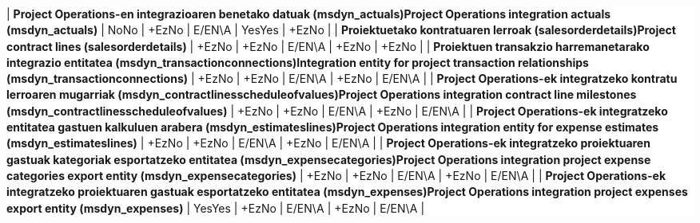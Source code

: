 | <span data-ttu-id="5d770-221">**Project Operations-en integrazioaren benetako datuak (msdyn\_actuals)**</span><span class="sxs-lookup"><span data-stu-id="5d770-221">**Project Operations integration actuals (msdyn\_actuals)**</span></span> | <span data-ttu-id="5d770-222">No</span><span class="sxs-lookup"><span data-stu-id="5d770-222">No</span></span> | <span data-ttu-id="5d770-223">+Ez</span><span class="sxs-lookup"><span data-stu-id="5d770-223">No</span></span> | <span data-ttu-id="5d770-224">E/E</span><span class="sxs-lookup"><span data-stu-id="5d770-224">N\A</span></span> | <span data-ttu-id="5d770-225">Yes</span><span class="sxs-lookup"><span data-stu-id="5d770-225">Yes</span></span> | <span data-ttu-id="5d770-226">+Ez</span><span class="sxs-lookup"><span data-stu-id="5d770-226">No</span></span> |
| <span data-ttu-id="5d770-227">**Proiektuetako kontratuaren lerroak (salesorderdetails)**</span><span class="sxs-lookup"><span data-stu-id="5d770-227">**Project contract lines (salesorderdetails)**</span></span> | <span data-ttu-id="5d770-228">+Ez</span><span class="sxs-lookup"><span data-stu-id="5d770-228">No</span></span> | <span data-ttu-id="5d770-229">+Ez</span><span class="sxs-lookup"><span data-stu-id="5d770-229">No</span></span> | <span data-ttu-id="5d770-230">E/E</span><span class="sxs-lookup"><span data-stu-id="5d770-230">N\A</span></span> | <span data-ttu-id="5d770-231">+Ez</span><span class="sxs-lookup"><span data-stu-id="5d770-231">No</span></span> | <span data-ttu-id="5d770-232">+Ez</span><span class="sxs-lookup"><span data-stu-id="5d770-232">No</span></span> |
| <span data-ttu-id="5d770-233">**Proiektuen transakzio harremanetarako integrazio entitatea (msdyn\_transactionconnections)**</span><span class="sxs-lookup"><span data-stu-id="5d770-233">**Integration entity for project transaction relationships (msdyn\_transactionconnections)**</span></span> | <span data-ttu-id="5d770-234">+Ez</span><span class="sxs-lookup"><span data-stu-id="5d770-234">No</span></span> | <span data-ttu-id="5d770-235">+Ez</span><span class="sxs-lookup"><span data-stu-id="5d770-235">No</span></span> | <span data-ttu-id="5d770-236">E/E</span><span class="sxs-lookup"><span data-stu-id="5d770-236">N\A</span></span> | <span data-ttu-id="5d770-237">+Ez</span><span class="sxs-lookup"><span data-stu-id="5d770-237">No</span></span> | <span data-ttu-id="5d770-238">E/E</span><span class="sxs-lookup"><span data-stu-id="5d770-238">N\A</span></span> |
| <span data-ttu-id="5d770-239">**Project Operations-ek integratzeko kontratu lerroaren mugarriak (msdyn\_contractlinesscheduleofvalues)**</span><span class="sxs-lookup"><span data-stu-id="5d770-239">**Project Operations integration contract line milestones (msdyn\_contractlinesscheduleofvalues)**</span></span> | <span data-ttu-id="5d770-240">+Ez</span><span class="sxs-lookup"><span data-stu-id="5d770-240">No</span></span> | <span data-ttu-id="5d770-241">+Ez</span><span class="sxs-lookup"><span data-stu-id="5d770-241">No</span></span> | <span data-ttu-id="5d770-242">E/E</span><span class="sxs-lookup"><span data-stu-id="5d770-242">N\A</span></span> | <span data-ttu-id="5d770-243">+Ez</span><span class="sxs-lookup"><span data-stu-id="5d770-243">No</span></span> | <span data-ttu-id="5d770-244">E/E</span><span class="sxs-lookup"><span data-stu-id="5d770-244">N\A</span></span> |
| <span data-ttu-id="5d770-245">**Project Operations-ek integratzeko entitatea gastuen kalkuluen arabera (msdyn\_estimateslines)**</span><span class="sxs-lookup"><span data-stu-id="5d770-245">**Project Operations integration entity for expense estimates (msdyn\_estimateslines)**</span></span> | <span data-ttu-id="5d770-246">+Ez</span><span class="sxs-lookup"><span data-stu-id="5d770-246">No</span></span> | <span data-ttu-id="5d770-247">+Ez</span><span class="sxs-lookup"><span data-stu-id="5d770-247">No</span></span> | <span data-ttu-id="5d770-248">E/E</span><span class="sxs-lookup"><span data-stu-id="5d770-248">N\A</span></span> | <span data-ttu-id="5d770-249">+Ez</span><span class="sxs-lookup"><span data-stu-id="5d770-249">No</span></span> | <span data-ttu-id="5d770-250">E/E</span><span class="sxs-lookup"><span data-stu-id="5d770-250">N\A</span></span> |
| <span data-ttu-id="5d770-251">**Project Operations-ek integratzeko proiektuaren gastuak kategoriak esportatzeko entitatea (msdyn\_expensecategories)**</span><span class="sxs-lookup"><span data-stu-id="5d770-251">**Project Operations integration project expense categories export entity (msdyn\_expensecategories)**</span></span> | <span data-ttu-id="5d770-252">+Ez</span><span class="sxs-lookup"><span data-stu-id="5d770-252">No</span></span> | <span data-ttu-id="5d770-253">+Ez</span><span class="sxs-lookup"><span data-stu-id="5d770-253">No</span></span> | <span data-ttu-id="5d770-254">E/E</span><span class="sxs-lookup"><span data-stu-id="5d770-254">N\A</span></span> | <span data-ttu-id="5d770-255">+Ez</span><span class="sxs-lookup"><span data-stu-id="5d770-255">No</span></span> | <span data-ttu-id="5d770-256">E/E</span><span class="sxs-lookup"><span data-stu-id="5d770-256">N\A</span></span> |
| <span data-ttu-id="5d770-257">**Project Operations-ek integratzeko proiektuaren gastuak esportatzeko entitatea (msdyn\_expenses)**</span><span class="sxs-lookup"><span data-stu-id="5d770-257">**Project Operations integration project expenses export entity (msdyn\_expenses)**</span></span> | <span data-ttu-id="5d770-258">Yes</span><span class="sxs-lookup"><span data-stu-id="5d770-258">Yes</span></span> | <span data-ttu-id="5d770-259">+Ez</span><span class="sxs-lookup"><span data-stu-id="5d770-259">No</span></span> | <span data-ttu-id="5d770-260">E/E</span><span class="sxs-lookup"><span data-stu-id="5d770-260">N\A</span></span> | <span data-ttu-id="5d770-261">+Ez</span><span class="sxs-lookup"><span data-stu-id="5d770-261">No</span></span> | <span data-ttu-id="5d770-262">E/E</span><span class="sxs-lookup"><span data-stu-id="5d770-262">N\A</span></span> |